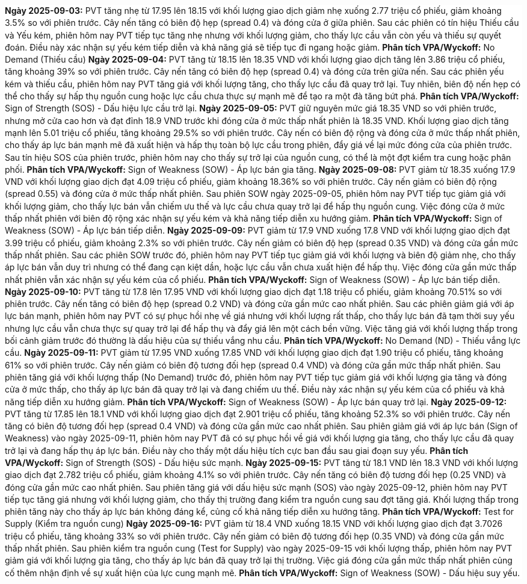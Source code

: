 **Ngày 2025-09-03:** PVT tăng nhẹ từ 17.95 lên 18.15 với khối lượng giao dịch giảm nhẹ xuống 2.77 triệu cổ phiếu, giảm khoảng 3.5% so với phiên trước. Cây nến tăng có biên độ hẹp (spread 0.4) và đóng cửa ở giữa phiên. Sau các phiên có tín hiệu Thiếu cầu và Yếu kém, phiên hôm nay PVT tiếp tục tăng nhẹ nhưng với khối lượng giảm, cho thấy lực cầu vẫn còn yếu và thiếu sự quyết đoán. Điều này xác nhận sự yếu kém tiếp diễn và khả năng giá sẽ tiếp tục đi ngang hoặc giảm. **Phân tích VPA/Wyckoff:** No Demand (Thiếu cầu)
**Ngày 2025-09-04:** PVT tăng từ 18.15 lên 18.35 VND với khối lượng giao dịch tăng lên 3.86 triệu cổ phiếu, tăng khoảng 39% so với phiên trước. Cây nến tăng có biên độ hẹp (spread 0.4) và đóng cửa trên giữa nến. Sau các phiên yếu kém và thiếu cầu, phiên hôm nay PVT tăng giá với khối lượng tăng, cho thấy lực cầu đã quay trở lại. Tuy nhiên, biên độ nến hẹp có thể cho thấy sự hấp thụ nguồn cung hoặc lực cầu chưa thực sự mạnh mẽ để tạo ra một đà tăng bứt phá. **Phân tích VPA/Wyckoff:** Sign of Strength (SOS) - Dấu hiệu lực cầu trở lại.
**Ngày 2025-09-05:** PVT giữ nguyên mức giá 18.35 VND so với phiên trước, nhưng mở cửa cao hơn và đạt đỉnh 18.9 VND trước khi đóng cửa ở mức thấp nhất phiên là 18.35 VND. Khối lượng giao dịch tăng mạnh lên 5.01 triệu cổ phiếu, tăng khoảng 29.5% so với phiên trước. Cây nến có biên độ rộng và đóng cửa ở mức thấp nhất phiên, cho thấy áp lực bán mạnh mẽ đã xuất hiện và hấp thụ toàn bộ lực cầu trong phiên, đẩy giá về lại mức đóng cửa của phiên trước. Sau tín hiệu SOS của phiên trước, phiên hôm nay cho thấy sự trở lại của nguồn cung, có thể là một đợt kiểm tra cung hoặc phân phối. **Phân tích VPA/Wyckoff:** Sign of Weakness (SOW) - Áp lực bán gia tăng.
**Ngày 2025-09-08:** PVT giảm từ 18.35 xuống 17.9 VND với khối lượng giao dịch đạt 4.09 triệu cổ phiếu, giảm khoảng 18.36% so với phiên trước. Cây nến giảm có biên độ rộng (spread 0.55) và đóng cửa ở mức thấp nhất phiên. Sau phiên SOW ngày 2025-09-05, phiên hôm nay PVT tiếp tục giảm giá với khối lượng giảm, cho thấy lực bán vẫn chiếm ưu thế và lực cầu chưa quay trở lại để hấp thụ nguồn cung. Việc đóng cửa ở mức thấp nhất phiên với biên độ rộng xác nhận sự yếu kém và khả năng tiếp diễn xu hướng giảm. **Phân tích VPA/Wyckoff:** Sign of Weakness (SOW) - Áp lực bán tiếp diễn.
**Ngày 2025-09-09:** PVT giảm từ 17.9 VND xuống 17.8 VND với khối lượng giao dịch đạt 3.99 triệu cổ phiếu, giảm khoảng 2.3% so với phiên trước. Cây nến giảm có biên độ hẹp (spread 0.35 VND) và đóng cửa gần mức thấp nhất phiên. Sau các phiên SOW trước đó, phiên hôm nay PVT tiếp tục giảm giá với khối lượng và biên độ giảm nhẹ, cho thấy áp lực bán vẫn duy trì nhưng có thể đang cạn kiệt dần, hoặc lực cầu vẫn chưa xuất hiện để hấp thụ. Việc đóng cửa gần mức thấp nhất phiên vẫn xác nhận sự yếu kém của cổ phiếu. **Phân tích VPA/Wyckoff:** Sign of Weakness (SOW) - Áp lực bán tiếp diễn.
**Ngày 2025-09-10:** PVT tăng từ 17.8 lên 17.95 VND với khối lượng giao dịch đạt 1.18 triệu cổ phiếu, giảm khoảng 70.51% so với phiên trước. Cây nến tăng có biên độ hẹp (spread 0.2 VND) và đóng cửa gần mức cao nhất phiên. Sau các phiên giảm giá với áp lực bán mạnh, phiên hôm nay PVT có sự phục hồi nhẹ về giá nhưng với khối lượng rất thấp, cho thấy lực bán đã tạm thời suy yếu nhưng lực cầu vẫn chưa thực sự quay trở lại để hấp thụ và đẩy giá lên một cách bền vững. Việc tăng giá với khối lượng thấp trong bối cảnh giảm trước đó thường là dấu hiệu của sự thiếu vắng nhu cầu. **Phân tích VPA/Wyckoff:** No Demand (ND) - Thiếu vắng lực cầu.
**Ngày 2025-09-11:** PVT giảm từ 17.95 VND xuống 17.85 VND với khối lượng giao dịch đạt 1.90 triệu cổ phiếu, tăng khoảng 61% so với phiên trước. Cây nến giảm có biên độ tương đối hẹp (spread 0.4 VND) và đóng cửa gần mức thấp nhất phiên. Sau phiên tăng giá với khối lượng thấp (No Demand) trước đó, phiên hôm nay PVT tiếp tục giảm giá với khối lượng gia tăng và đóng cửa ở mức thấp, cho thấy áp lực bán đã quay trở lại và đang chiếm ưu thế. Điều này xác nhận sự yếu kém của cổ phiếu và khả năng tiếp diễn xu hướng giảm. **Phân tích VPA/Wyckoff:** Sign of Weakness (SOW) - Áp lực bán quay trở lại.
**Ngày 2025-09-12:** PVT tăng từ 17.85 lên 18.1 VND với khối lượng giao dịch đạt 2.901 triệu cổ phiếu, tăng khoảng 52.3% so với phiên trước. Cây nến tăng có biên độ tương đối hẹp (spread 0.4 VND) và đóng cửa gần mức cao nhất phiên. Sau phiên giảm giá với áp lực bán (Sign of Weakness) vào ngày 2025-09-11, phiên hôm nay PVT đã có sự phục hồi về giá với khối lượng gia tăng, cho thấy lực cầu đã quay trở lại và đang hấp thụ áp lực bán. Điều này cho thấy một dấu hiệu tích cực ban đầu sau giai đoạn suy yếu. **Phân tích VPA/Wyckoff:** Sign of Strength (SOS) - Dấu hiệu sức mạnh.
**Ngày 2025-09-15:** PVT tăng từ 18.1 VND lên 18.3 VND với khối lượng giao dịch đạt 2.782 triệu cổ phiếu, giảm khoảng 4.1% so với phiên trước. Cây nến tăng có biên độ tương đối hẹp (0.25 VND) và đóng cửa gần mức cao nhất phiên. Sau phiên tăng giá với dấu hiệu sức mạnh (SOS) vào ngày 2025-09-12, phiên hôm nay PVT tiếp tục tăng giá nhưng với khối lượng giảm, cho thấy thị trường đang kiểm tra nguồn cung sau đợt tăng giá. Khối lượng thấp trong phiên tăng này cho thấy áp lực bán không đáng kể, củng cố khả năng tiếp diễn xu hướng tăng. **Phân tích VPA/Wyckoff:** Test for Supply (Kiểm tra nguồn cung)
**Ngày 2025-09-16:** PVT giảm từ 18.4 VND xuống 18.15 VND với khối lượng giao dịch đạt 3.7026 triệu cổ phiếu, tăng khoảng 33% so với phiên trước. Cây nến giảm có biên độ tương đối hẹp (0.35 VND) và đóng cửa gần mức thấp nhất phiên. Sau phiên kiểm tra nguồn cung (Test for Supply) vào ngày 2025-09-15 với khối lượng thấp, phiên hôm nay PVT giảm giá với khối lượng gia tăng, cho thấy áp lực bán đã quay trở lại thị trường. Việc giá đóng cửa gần mức thấp nhất phiên củng cố thêm nhận định về sự xuất hiện của lực cung mạnh mẽ. **Phân tích VPA/Wyckoff:** Sign of Weakness (SOW) - Dấu hiệu suy yếu.